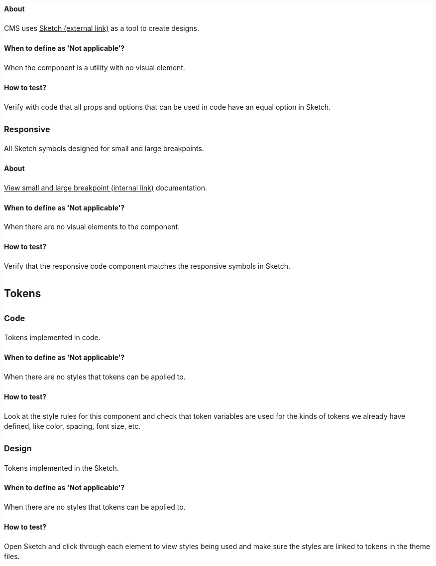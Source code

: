 #### About
CMS uses [Sketch (external link)](https://www.sketch.com/ "Sketch app") as a tool to create designs.

#### When to define as 'Not applicable'?
When the component is a utility with no visual element.

#### How to test?
Verify with code that all props and options that can be used in code have an equal option in Sketch.

### Responsive
All Sketch symbols designed for small and large breakpoints.

#### About
[View small and large breakpoint (internal link)](https://design.cms.gov/foundation/layout-grid/responsive-design/?theme=core "CMSDS breakpoints") documentation.

#### When to define as 'Not applicable'?
When there are no visual elements to the component. 

#### How to test?
Verify that the responsive code component matches the responsive symbols in Sketch.

## Tokens

### Code
Tokens implemented in code. 

#### When to define as 'Not applicable'?
When there are no styles that tokens can be applied to.

#### How to test?
Look at the style rules for this component and check that token variables are used for the kinds of tokens we already have defined, like color, spacing, font size, etc.

### Design
Tokens implemented in the Sketch.

#### When to define as 'Not applicable'?
When there are no styles that tokens can be applied to.

#### How to test?
Open Sketch and click through each element to view styles being used and make sure the styles are linked to tokens in the theme files.
